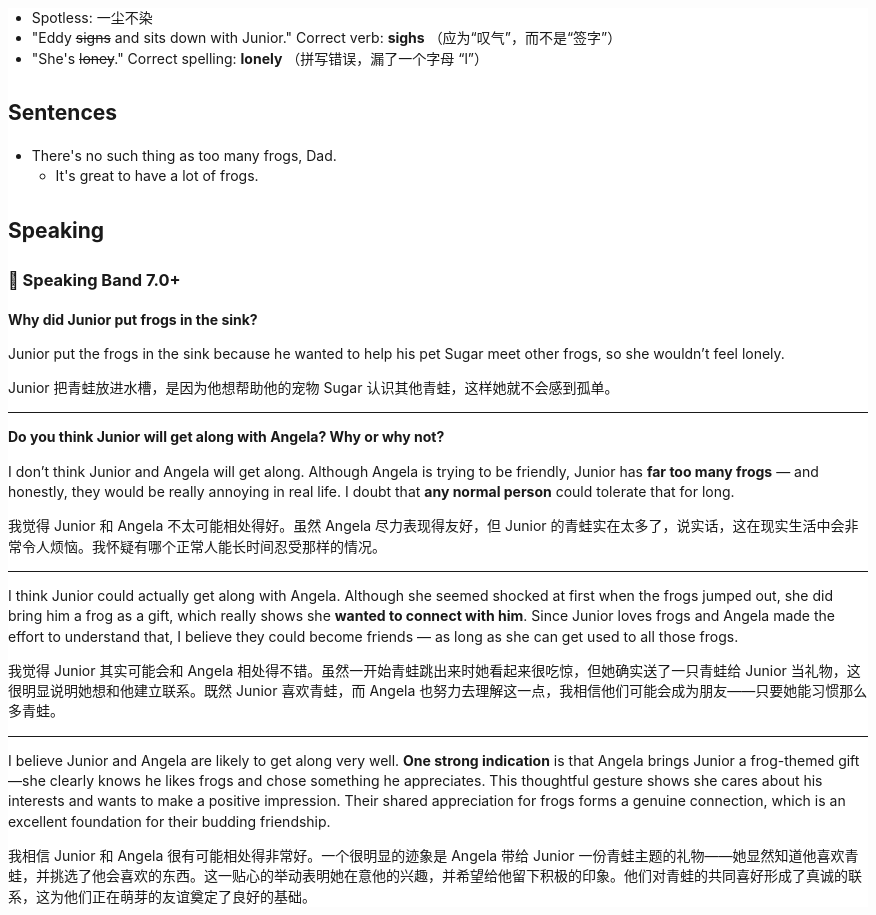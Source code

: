 - Spotless: 一尘不染
- "Eddy ~~signs~~ and sits down with Junior."
  Correct verb: **sighs**
  （应为“叹气”，而不是“签字”）
- "She's ~~loney~~."
  Correct spelling: **lonely**
  （拼写错误，漏了一个字母 “l”）

## Sentences

- There's no such thing as too many frogs, Dad.
  - It's great to have a lot of frogs.

## Speaking

### 🌟 Speaking Band 7.0+

**Why did Junior put frogs in the sink?**

Junior put the frogs in the sink because he wanted to help his pet Sugar meet other frogs, so she wouldn’t feel lonely.

Junior 把青蛙放进水槽，是因为他想帮助他的宠物 Sugar 认识其他青蛙，这样她就不会感到孤单。

---

**Do you think Junior will get along with Angela? Why or why not?**

I don’t think Junior and Angela will get along. Although Angela is trying to be friendly, Junior has **far too many frogs** — and honestly, they would be really annoying in real life. I doubt that **any normal person** could tolerate that for long.

我觉得 Junior 和 Angela 不太可能相处得好。虽然 Angela 尽力表现得友好，但 Junior 的青蛙实在太多了，说实话，这在现实生活中会非常令人烦恼。我怀疑有哪个正常人能长时间忍受那样的情况。

---

I think Junior could actually get along with Angela. Although she seemed shocked at first when the frogs jumped out, she did bring him a frog as a gift, which really shows she **wanted to connect with him**. Since Junior loves frogs and Angela made the effort to understand that, I believe they could become friends — as long as she can get used to all those frogs.

我觉得 Junior 其实可能会和 Angela 相处得不错。虽然一开始青蛙跳出来时她看起来很吃惊，但她确实送了一只青蛙给 Junior 当礼物，这很明显说明她想和他建立联系。既然 Junior 喜欢青蛙，而 Angela 也努力去理解这一点，我相信他们可能会成为朋友——只要她能习惯那么多青蛙。

---

I believe Junior and Angela are likely to get along very well. **One strong indication** is that Angela brings Junior a frog-themed gift—she clearly knows he likes frogs and chose something he appreciates. This thoughtful gesture shows she cares about his interests and wants to make a positive impression. Their shared appreciation for frogs forms a genuine connection, which is an excellent foundation for their budding friendship.

我相信 Junior 和 Angela 很有可能相处得非常好。一个很明显的迹象是 Angela 带给 Junior 一份青蛙主题的礼物——她显然知道他喜欢青蛙，并挑选了他会喜欢的东西。这一贴心的举动表明她在意他的兴趣，并希望给他留下积极的印象。他们对青蛙的共同喜好形成了真诚的联系，这为他们正在萌芽的友谊奠定了良好的基础。
